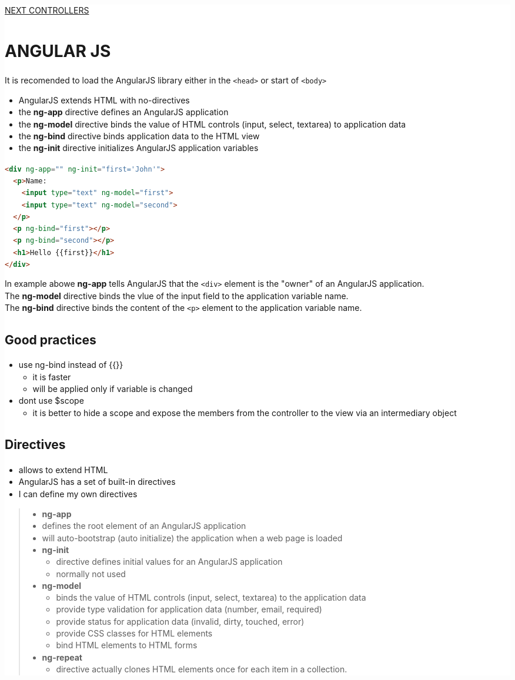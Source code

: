 [NEXT CONTROLLERS](https://www.w3schools.com/angular/angular_http.asp)

# ANGULAR JS

  It is recomended to load the AngularJS library either in the `<head>` or start of `<body>`

  * AngularJS extends HTML with no-directives
  * the **ng-app** directive defines an AngularJS application
  * the **ng-model** directive binds the value of HTML controls (input, select, textarea) to application data
  * the **ng-bind** directive binds application data to the HTML view
  * the **ng-init** directive initializes AngularJS application variables

  ```html
  <div ng-app="" ng-init="first='John'">
    <p>Name:
      <input type="text" ng-model="first">
      <input type="text" ng-model="second">
    </p>
    <p ng-bind="first"></p>
    <p ng-bind="second"></p>
    <h1>Hello {{first}}</h1>
  </div>
  ```
  In example abowe **ng-app** tells AngularJS that the `<div>` element is the "owner" of an AngularJS application.\
  The **ng-model** directive binds the vlue of the input field to the application variable name.\
  The **ng-bind** directive binds the content of the `<p>` element to the application variable name.

## Good practices
* use ng-bind instead of {{}}
  * it is faster
  * will be applied only if variable is changed
* dont use $scope
  * it is better to hide a scope and expose the members from the controller to the view via an intermediary object

## Directives
  * allows to extend HTML
  * AngularJS has a set of built-in directives
  * I can define my own directives

  >* **ng-app**
  >  * defines the root element of an AngularJS application
  >   * will auto-bootstrap (auto initialize) the application when a web page is loaded
  >* **ng-init**
  >   * directive defines initial values for an AngularJS application
  >   * normally not used
  >* **ng-model**
  >   * binds the value of HTML controls (input, select, textarea) to the application data
  >   * provide type validation for application data (number, email, required)
  >   * provide status for application data (invalid, dirty, touched, error)
  >   * provide CSS classes for HTML elements
  >   * bind HTML elements to HTML forms
  >* **ng-repeat**
  >   * directive actually clones HTML elements once for each item in a collection.
